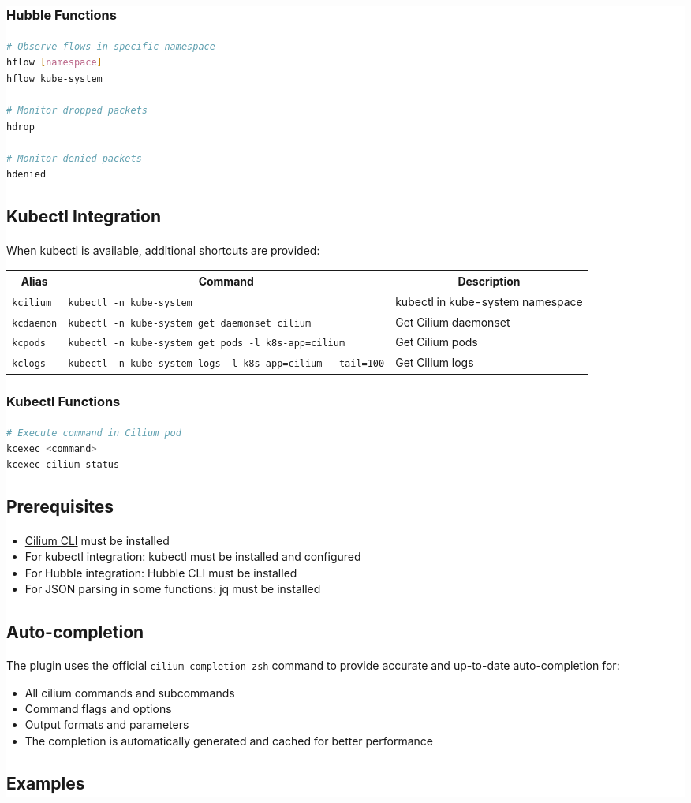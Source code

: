 ### Hubble Functions
```bash
# Observe flows in specific namespace
hflow [namespace]
hflow kube-system

# Monitor dropped packets
hdrop

# Monitor denied packets
hdenied
```

## Kubectl Integration

When kubectl is available, additional shortcuts are provided:

| Alias | Command | Description |
|-------|---------|-------------|
| `kcilium` | `kubectl -n kube-system` | kubectl in kube-system namespace |
| `kcdaemon` | `kubectl -n kube-system get daemonset cilium` | Get Cilium daemonset |
| `kcpods` | `kubectl -n kube-system get pods -l k8s-app=cilium` | Get Cilium pods |
| `kclogs` | `kubectl -n kube-system logs -l k8s-app=cilium --tail=100` | Get Cilium logs |

### Kubectl Functions
```bash
# Execute command in Cilium pod
kcexec <command>
kcexec cilium status
```

## Prerequisites

- [Cilium CLI](https://docs.cilium.io/en/stable/gettingstarted/k8s-install-default/#install-the-cilium-cli) must be installed
- For kubectl integration: kubectl must be installed and configured
- For Hubble integration: Hubble CLI must be installed
- For JSON parsing in some functions: jq must be installed

## Auto-completion

The plugin uses the official `cilium completion zsh` command to provide accurate and up-to-date auto-completion for:
- All cilium commands and subcommands
- Command flags and options
- Output formats and parameters
- The completion is automatically generated and cached for better performance

## Examples
